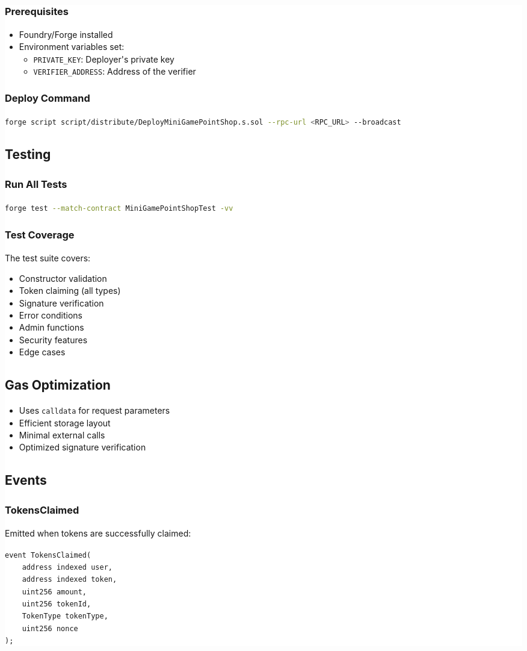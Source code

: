 ### Prerequisites
- Foundry/Forge installed
- Environment variables set:
  - `PRIVATE_KEY`: Deployer's private key
  - `VERIFIER_ADDRESS`: Address of the verifier

### Deploy Command
```bash
forge script script/distribute/DeployMiniGamePointShop.s.sol --rpc-url <RPC_URL> --broadcast
```

## Testing

### Run All Tests
```bash
forge test --match-contract MiniGamePointShopTest -vv
```

### Test Coverage
The test suite covers:
- Constructor validation
- Token claiming (all types)
- Signature verification
- Error conditions
- Admin functions
- Security features
- Edge cases

## Gas Optimization

- Uses `calldata` for request parameters
- Efficient storage layout
- Minimal external calls
- Optimized signature verification

## Events

### TokensClaimed
Emitted when tokens are successfully claimed:
```solidity
event TokensClaimed(
    address indexed user,
    address indexed token,
    uint256 amount,
    uint256 tokenId,
    TokenType tokenType,
    uint256 nonce
);
```
